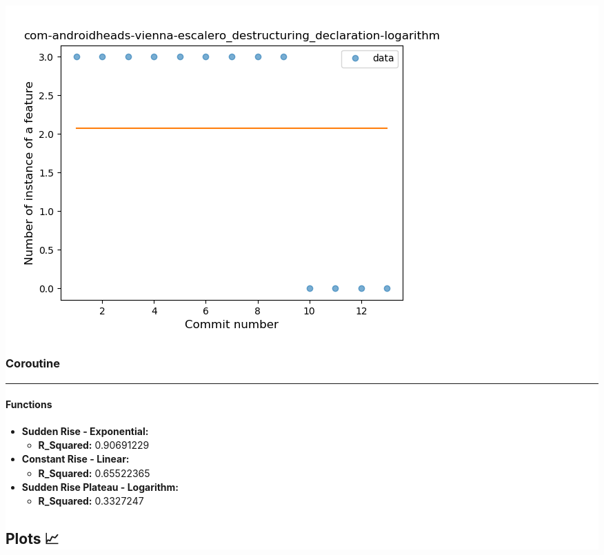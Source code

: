 ![com-androidheads-vienna-escalero T6](../plots/com-androidheads-vienna-escalero_destructuring_declaration_T6.png)
### <a name="coroutine">Coroutine</a>
----
#### Functions
* **Sudden Rise - Exponential:** ![equation](http://latex.codecogs.com/svg.latex?10.466842x%5E%7B1.466403%7D%20&plus;%203.308055)
    * **R_Squared:** 0.90691229
* **Constant Rise - Linear:** ![equation](http://latex.codecogs.com/svg.latex?1.486466x%20&plus;%20-6.257895)
    * **R_Squared:** 0.65522365
* **Sudden Rise Plateau - Logarithm:** ![equation](http://latex.codecogs.com/svg.latex?6.297865%5Clog_%7B3.576949%7D%28x%29%20&plus;%200.0)
    * **R_Squared:** 0.3327247

**Plots** :chart_with_upwards_trend:
-----
